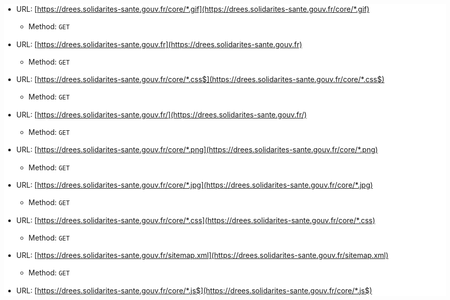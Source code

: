   
  
* URL: [https://drees.solidarites-sante.gouv.fr/core/*.gif](https://drees.solidarites-sante.gouv.fr/core/*.gif)
  
  
  * Method: `GET`
  
  
  
  
* URL: [https://drees.solidarites-sante.gouv.fr](https://drees.solidarites-sante.gouv.fr)
  
  
  * Method: `GET`
  
  
  
  
* URL: [https://drees.solidarites-sante.gouv.fr/core/*.css$](https://drees.solidarites-sante.gouv.fr/core/*.css$)
  
  
  * Method: `GET`
  
  
  
  
* URL: [https://drees.solidarites-sante.gouv.fr/](https://drees.solidarites-sante.gouv.fr/)
  
  
  * Method: `GET`
  
  
  
  
* URL: [https://drees.solidarites-sante.gouv.fr/core/*.png](https://drees.solidarites-sante.gouv.fr/core/*.png)
  
  
  * Method: `GET`
  
  
  
  
* URL: [https://drees.solidarites-sante.gouv.fr/core/*.jpg](https://drees.solidarites-sante.gouv.fr/core/*.jpg)
  
  
  * Method: `GET`
  
  
  
  
* URL: [https://drees.solidarites-sante.gouv.fr/core/*.css](https://drees.solidarites-sante.gouv.fr/core/*.css)
  
  
  * Method: `GET`
  
  
  
  
* URL: [https://drees.solidarites-sante.gouv.fr/sitemap.xml](https://drees.solidarites-sante.gouv.fr/sitemap.xml)
  
  
  * Method: `GET`
  
  
  
  
* URL: [https://drees.solidarites-sante.gouv.fr/core/*.js$](https://drees.solidarites-sante.gouv.fr/core/*.js$)
  
